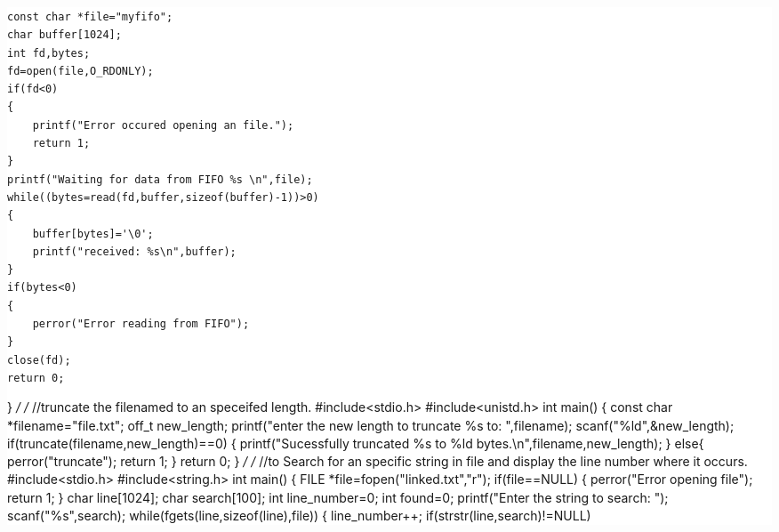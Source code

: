 	const char *file="myfifo";
	char buffer[1024];
	int fd,bytes;
	fd=open(file,O_RDONLY);
	if(fd<0)
	{
		printf("Error occured opening an file.");
		return 1;
	}
	printf("Waiting for data from FIFO %s \n",file);
	while((bytes=read(fd,buffer,sizeof(buffer)-1))>0)
	{
		buffer[bytes]='\0';
		printf("received: %s\n",buffer);
	}
	if(bytes<0)
	{
		perror("Error reading from FIFO");
	}
	close(fd);
	return 0;
}
*/
/*  //truncate the filenamed to an speceifed length.
#include<stdio.h>
#include<unistd.h>
int main()
{
	const char *filename="file.txt";
	off_t new_length;
	printf("enter the new length to truncate %s to: ",filename);
	scanf("%ld",&new_length);
	if(truncate(filename,new_length)==0)
	{
		printf("Sucessfully truncated %s to %ld bytes.\n",filename,new_length);
	}
	else{
		perror("truncate");
		return 1;
	}
	return 0;
}
*/
/* //to Search for an specific string in file and display the line number where it occurs.
#include<stdio.h>
#include<string.h>
int main()
{
	FILE *file=fopen("linked.txt","r");
	if(file==NULL)
	{
		perror("Error opening file");
		return 1;
	}
	char line[1024];
	char search[100];
	int line_number=0;
	int found=0;
	printf("Enter the string to search: ");
	scanf("%s",search);
	while(fgets(line,sizeof(line),file))
	{
		line_number++;
		if(strstr(line,search)!=NULL)